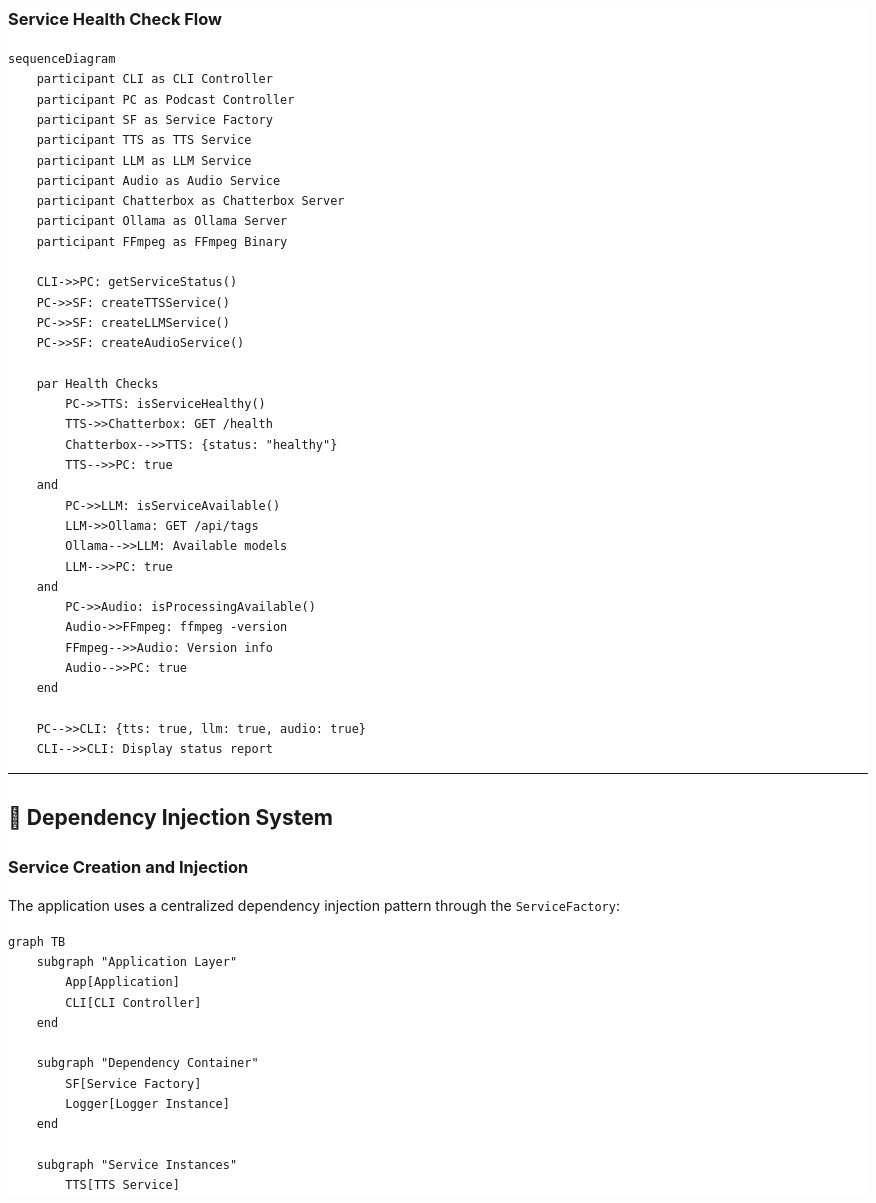 ```mermaid
```

### Service Health Check Flow

```mermaid
sequenceDiagram
    participant CLI as CLI Controller
    participant PC as Podcast Controller
    participant SF as Service Factory
    participant TTS as TTS Service
    participant LLM as LLM Service
    participant Audio as Audio Service
    participant Chatterbox as Chatterbox Server
    participant Ollama as Ollama Server
    participant FFmpeg as FFmpeg Binary
    
    CLI->>PC: getServiceStatus()
    PC->>SF: createTTSService()
    PC->>SF: createLLMService()
    PC->>SF: createAudioService()
    
    par Health Checks
        PC->>TTS: isServiceHealthy()
        TTS->>Chatterbox: GET /health
        Chatterbox-->>TTS: {status: "healthy"}
        TTS-->>PC: true
    and
        PC->>LLM: isServiceAvailable()
        LLM->>Ollama: GET /api/tags
        Ollama-->>LLM: Available models
        LLM-->>PC: true
    and
        PC->>Audio: isProcessingAvailable()
        Audio->>FFmpeg: ffmpeg -version
        FFmpeg-->>Audio: Version info
        Audio-->>PC: true
    end
    
    PC-->>CLI: {tts: true, llm: true, audio: true}
    CLI-->>CLI: Display status report
```

---

## 🔌 Dependency Injection System

### Service Creation and Injection

The application uses a centralized dependency injection pattern through the `ServiceFactory`:

```mermaid
graph TB
    subgraph "Application Layer"
        App[Application]
        CLI[CLI Controller]
    end
    
    subgraph "Dependency Container"
        SF[Service Factory]
        Logger[Logger Instance]
    end
    
    subgraph "Service Instances"
        TTS[TTS Service]
```